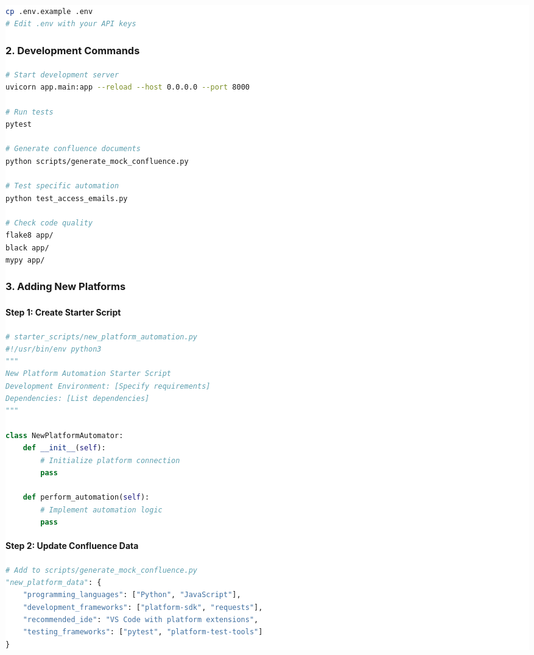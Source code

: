 ```bash
cp .env.example .env
# Edit .env with your API keys
```

### 2. Development Commands
```bash
# Start development server
uvicorn app.main:app --reload --host 0.0.0.0 --port 8000

# Run tests
pytest

# Generate confluence documents
python scripts/generate_mock_confluence.py

# Test specific automation
python test_access_emails.py

# Check code quality
flake8 app/
black app/
mypy app/
```

### 3. Adding New Platforms

#### Step 1: Create Starter Script
```python
# starter_scripts/new_platform_automation.py
#!/usr/bin/env python3
"""
New Platform Automation Starter Script
Development Environment: [Specify requirements]
Dependencies: [List dependencies]
"""

class NewPlatformAutomator:
    def __init__(self):
        # Initialize platform connection
        pass
    
    def perform_automation(self):
        # Implement automation logic
        pass
```

#### Step 2: Update Confluence Data
```python
# Add to scripts/generate_mock_confluence.py
"new_platform_data": {
    "programming_languages": ["Python", "JavaScript"],
    "development_frameworks": ["platform-sdk", "requests"],
    "recommended_ide": "VS Code with platform extensions",
    "testing_frameworks": ["pytest", "platform-test-tools"]
}
```
